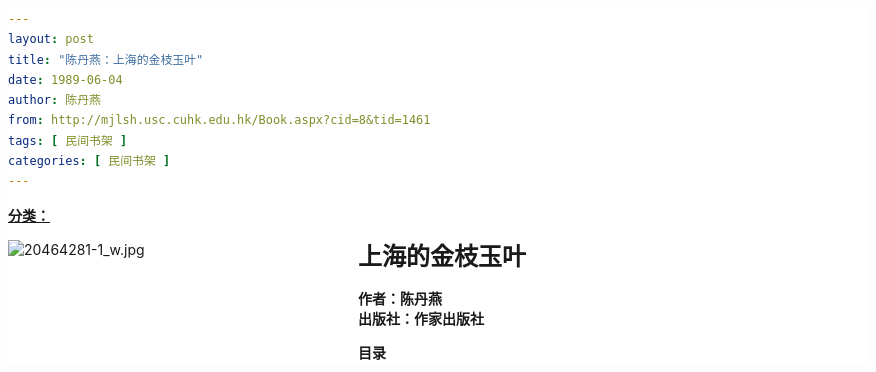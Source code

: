 ```yaml
---
layout: post
title: "陈丹燕：上海的金枝玉叶"
date: 1989-06-04
author: 陈丹燕
from: http://mjlsh.usc.cuhk.edu.hk/Book.aspx?cid=8&tid=1461
tags: [ 民间书架 ]
categories: [ 民间书架 ]
---
```


<div style="margin: 15px 10px 10px 0px;">
 <div>
  <span id="ctl00_ContentPlaceHolder1_chapter1_SubjectLabel" style="font-weight:bold;text-decoration:underline;">
   分类：
  </span>
 </div>
 <p>
  <img align="left" alt="20464281-1_w.jpg" border="0" height="350" src="http://mjlsh.usc.cuhk.edu.hk/medias/contents/1461/20464281-1_w.jpg" width="350"/>
 </p>
 <p>
 </p>
 <p>
 </p>
 <p>
 </p>
 <p>
  <strong>
   <font size="5">
   </font>
  </strong>
 </p>
 <p>
  <strong>
   <font size="5">
    上海的金枝玉叶
   </font>
  </strong>
 </p>
 <p>
  <strong>
   作者：陈丹燕
   <br/>
   出版社：作家出版社
  </strong>
 </p>
 <p>
  <strong>
  </strong>
 </p>
 <p>
  <strong>
  </strong>
 </p>
 <p>
  <strong>
  </strong>
 </p>
 <p>
  <strong>
   目录